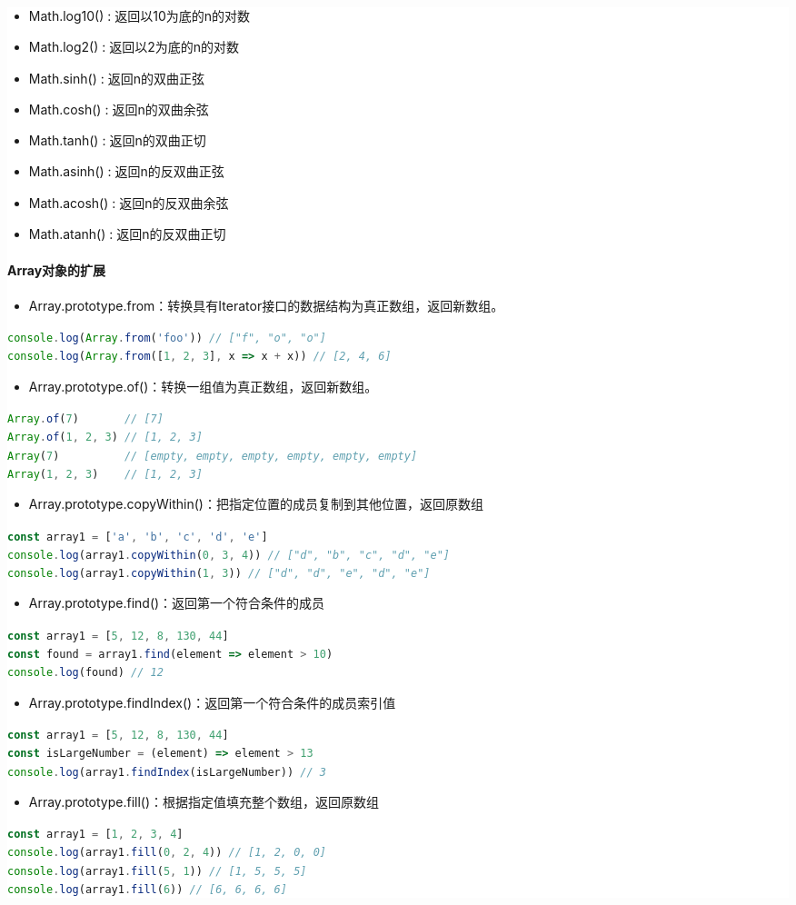 - Math.log10() : 返回以10为底的n的对数

- Math.log2() : 返回以2为底的n的对数

- Math.sinh() : 返回n的双曲正弦

- Math.cosh() : 返回n的双曲余弦

- Math.tanh() : 返回n的双曲正切

- Math.asinh() : 返回n的反双曲正弦

- Math.acosh() : 返回n的反双曲余弦

- Math.atanh() : 返回n的反双曲正切


#### Array对象的扩展

- Array.prototype.from：转换具有Iterator接口的数据结构为真正数组，返回新数组。

```js
console.log(Array.from('foo')) // ["f", "o", "o"]
console.log(Array.from([1, 2, 3], x => x + x)) // [2, 4, 6]
```

- Array.prototype.of()：转换一组值为真正数组，返回新数组。

```js
Array.of(7)       // [7] 
Array.of(1, 2, 3) // [1, 2, 3]
Array(7)          // [empty, empty, empty, empty, empty, empty]
Array(1, 2, 3)    // [1, 2, 3]
```

- Array.prototype.copyWithin()：把指定位置的成员复制到其他位置，返回原数组

```js
const array1 = ['a', 'b', 'c', 'd', 'e']
console.log(array1.copyWithin(0, 3, 4)) // ["d", "b", "c", "d", "e"]
console.log(array1.copyWithin(1, 3)) // ["d", "d", "e", "d", "e"]
```

- Array.prototype.find()：返回第一个符合条件的成员

```js
const array1 = [5, 12, 8, 130, 44]
const found = array1.find(element => element > 10)
console.log(found) // 12
```

- Array.prototype.findIndex()：返回第一个符合条件的成员索引值

```js
const array1 = [5, 12, 8, 130, 44]
const isLargeNumber = (element) => element > 13
console.log(array1.findIndex(isLargeNumber)) // 3
```

- Array.prototype.fill()：根据指定值填充整个数组，返回原数组

```js
const array1 = [1, 2, 3, 4]
console.log(array1.fill(0, 2, 4)) // [1, 2, 0, 0]
console.log(array1.fill(5, 1)) // [1, 5, 5, 5]
console.log(array1.fill(6)) // [6, 6, 6, 6]
```
